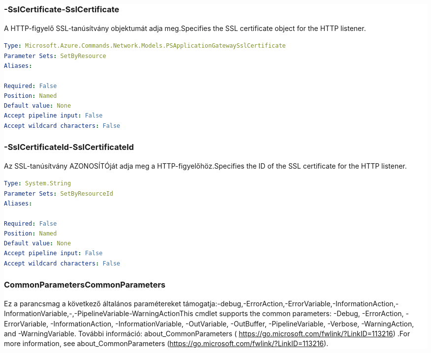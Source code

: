 ```yaml
```

### <span data-ttu-id="5c1a7-135">-SslCertificate</span><span class="sxs-lookup"><span data-stu-id="5c1a7-135">-SslCertificate</span></span>
<span data-ttu-id="5c1a7-136">A HTTP-figyelő SSL-tanúsítvány objektumát adja meg.</span><span class="sxs-lookup"><span data-stu-id="5c1a7-136">Specifies the SSL certificate object for the HTTP listener.</span></span>

```yaml
Type: Microsoft.Azure.Commands.Network.Models.PSApplicationGatewaySslCertificate
Parameter Sets: SetByResource
Aliases:

Required: False
Position: Named
Default value: None
Accept pipeline input: False
Accept wildcard characters: False
```

### <span data-ttu-id="5c1a7-137">-SslCertificateId</span><span class="sxs-lookup"><span data-stu-id="5c1a7-137">-SslCertificateId</span></span>
<span data-ttu-id="5c1a7-138">Az SSL-tanúsítvány AZONOSÍTÓját adja meg a HTTP-figyelőhöz.</span><span class="sxs-lookup"><span data-stu-id="5c1a7-138">Specifies the ID of the SSL certificate for the HTTP listener.</span></span>

```yaml
Type: System.String
Parameter Sets: SetByResourceId
Aliases:

Required: False
Position: Named
Default value: None
Accept pipeline input: False
Accept wildcard characters: False
```

### <span data-ttu-id="5c1a7-139">CommonParameters</span><span class="sxs-lookup"><span data-stu-id="5c1a7-139">CommonParameters</span></span>
<span data-ttu-id="5c1a7-140">Ez a parancsmag a következő általános paramétereket támogatja:-debug,-ErrorAction,-ErrorVariable,-InformationAction,-InformationVariable,-,-PipelineVariable-WarningAction</span><span class="sxs-lookup"><span data-stu-id="5c1a7-140">This cmdlet supports the common parameters: -Debug, -ErrorAction, -ErrorVariable, -InformationAction, -InformationVariable, -OutVariable, -OutBuffer, -PipelineVariable, -Verbose, -WarningAction, and -WarningVariable.</span></span> <span data-ttu-id="5c1a7-141">További információ: about_CommonParameters ( https://go.microsoft.com/fwlink/?LinkID=113216) .</span><span class="sxs-lookup"><span data-stu-id="5c1a7-141">For more information, see about_CommonParameters (https://go.microsoft.com/fwlink/?LinkID=113216).</span></span>
